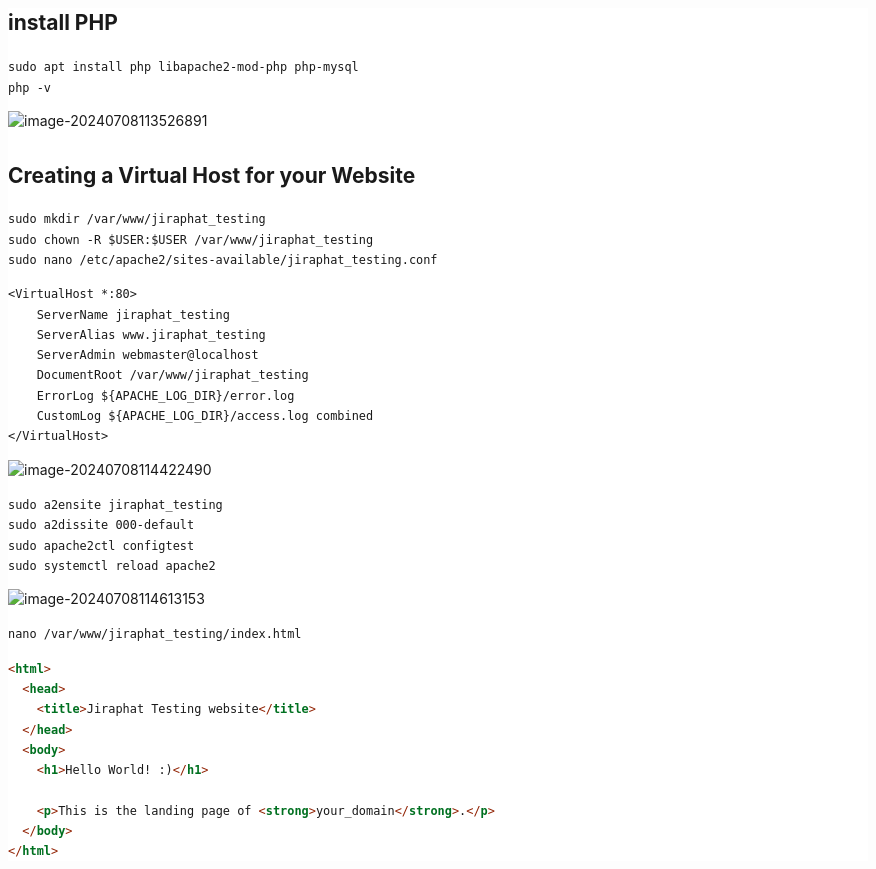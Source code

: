 ## install PHP

```shell
sudo apt install php libapache2-mod-php php-mysql
php -v
```

![image-20240708113526891](C:\Users\jiraphat_ja64\AppData\Roaming\Typora\typora-user-images\image-20240708113526891.png)

## Creating a Virtual Host for your Website

```shell
sudo mkdir /var/www/jiraphat_testing
sudo chown -R $USER:$USER /var/www/jiraphat_testing
sudo nano /etc/apache2/sites-available/jiraphat_testing.conf
```

```shell
<VirtualHost *:80>
    ServerName jiraphat_testing
    ServerAlias www.jiraphat_testing
    ServerAdmin webmaster@localhost
    DocumentRoot /var/www/jiraphat_testing
    ErrorLog ${APACHE_LOG_DIR}/error.log
    CustomLog ${APACHE_LOG_DIR}/access.log combined
</VirtualHost>
```

![image-20240708114422490](C:\Users\jiraphat_ja64\AppData\Roaming\Typora\typora-user-images\image-20240708114422490.png)

```sheel
sudo a2ensite jiraphat_testing
sudo a2dissite 000-default
sudo apache2ctl configtest
sudo systemctl reload apache2
```

![image-20240708114613153](C:\Users\jiraphat_ja64\AppData\Roaming\Typora\typora-user-images\image-20240708114613153.png)

```shell
nano /var/www/jiraphat_testing/index.html
```

```html
<html>
  <head>
    <title>Jiraphat Testing website</title>
  </head>
  <body>
    <h1>Hello World! :)</h1>

    <p>This is the landing page of <strong>your_domain</strong>.</p>
  </body>
</html>
```
